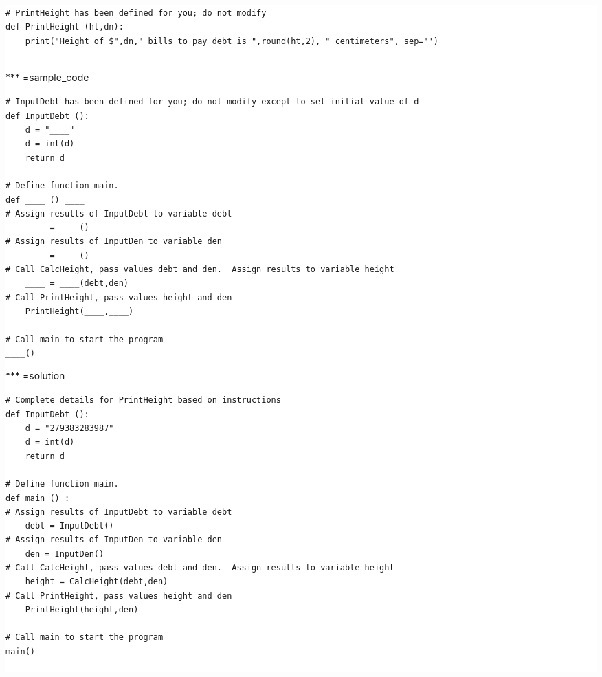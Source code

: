 ```{python}
# PrintHeight has been defined for you; do not modify    
def PrintHeight (ht,dn):
    print("Height of $",dn," bills to pay debt is ",round(ht,2), " centimeters", sep='')


```

*** =sample_code
```{python}
# InputDebt has been defined for you; do not modify except to set initial value of d
def InputDebt ():
    d = "____"
    d = int(d)
    return d

# Define function main.  
def ____ () ____
# Assign results of InputDebt to variable debt
    ____ = ____()
# Assign results of InputDen to variable den
    ____ = ____()
# Call CalcHeight, pass values debt and den.  Assign results to variable height
    ____ = ____(debt,den)
# Call PrintHeight, pass values height and den
    PrintHeight(____,____)
    
# Call main to start the program
____()

```

*** =solution
```{python}
# Complete details for PrintHeight based on instructions
def InputDebt ():
    d = "279383283987"
    d = int(d)
    return d

# Define function main.  
def main () :
# Assign results of InputDebt to variable debt
    debt = InputDebt()
# Assign results of InputDen to variable den
    den = InputDen()
# Call CalcHeight, pass values debt and den.  Assign results to variable height
    height = CalcHeight(debt,den)
# Call PrintHeight, pass values height and den
    PrintHeight(height,den)
    
# Call main to start the program
main()


```
